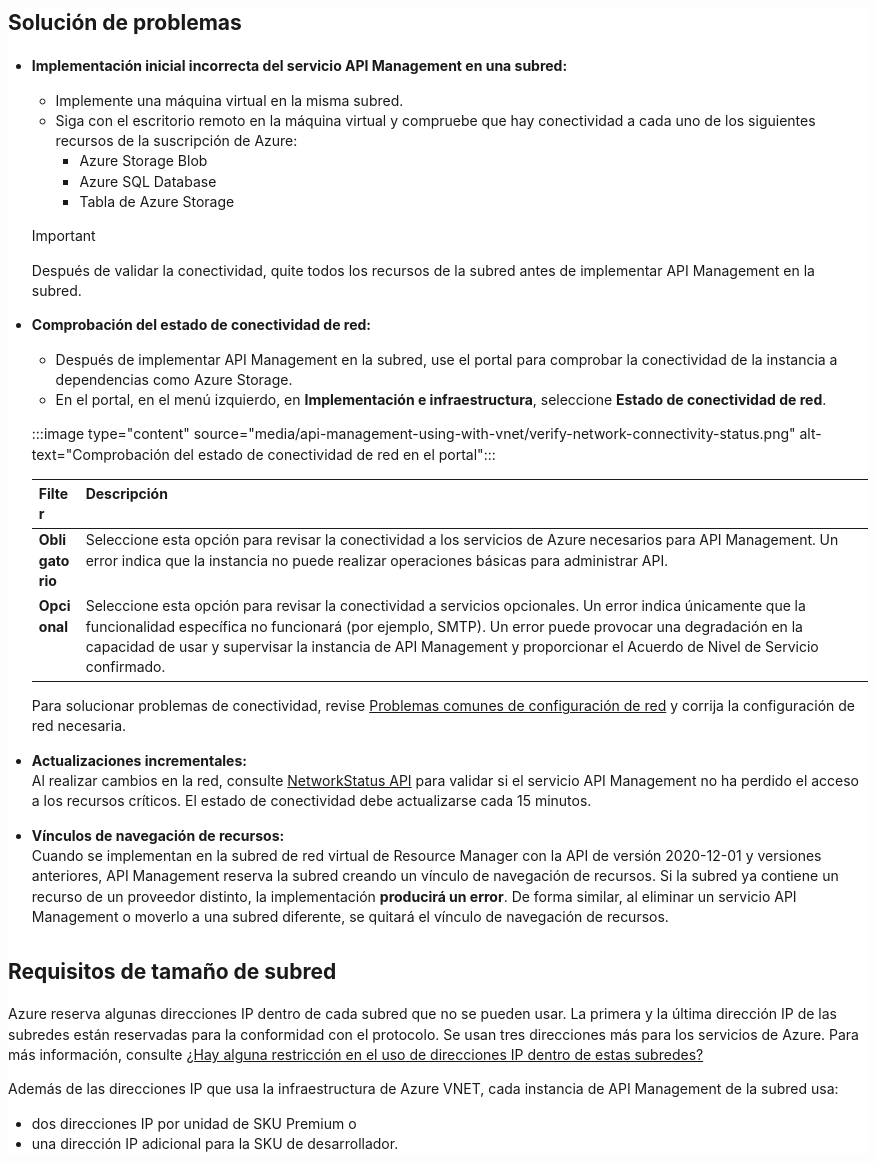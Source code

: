 ## <a name="troubleshooting"></a><a name="troubleshooting"> </a>Solución de problemas
* **Implementación inicial incorrecta del servicio API Management en una subred:** 
  * Implemente una máquina virtual en la misma subred. 
  * Siga con el escritorio remoto en la máquina virtual y compruebe que hay conectividad a cada uno de los siguientes recursos de la suscripción de Azure:
    * Azure Storage Blob
    * Azure SQL Database
    * Tabla de Azure Storage

  > [!IMPORTANT]
  > Después de validar la conectividad, quite todos los recursos de la subred antes de implementar API Management en la subred.

* **Comprobación del estado de conectividad de red:**  
  * Después de implementar API Management en la subred, use el portal para comprobar la conectividad de la instancia a dependencias como Azure Storage. 
  * En el portal, en el menú izquierdo, en **Implementación e infraestructura**, seleccione **Estado de conectividad de red**.

   :::image type="content" source="media/api-management-using-with-vnet/verify-network-connectivity-status.png" alt-text="Comprobación del estado de conectividad de red en el portal":::

  | Filter | Descripción |
  | ----- | ----- |
  | **Obligatorio** | Seleccione esta opción para revisar la conectividad a los servicios de Azure necesarios para API Management. Un error indica que la instancia no puede realizar operaciones básicas para administrar API. |
  | **Opcional** | Seleccione esta opción para revisar la conectividad a servicios opcionales. Un error indica únicamente que la funcionalidad específica no funcionará (por ejemplo, SMTP). Un error puede provocar una degradación en la capacidad de usar y supervisar la instancia de API Management y proporcionar el Acuerdo de Nivel de Servicio confirmado. |

  Para solucionar problemas de conectividad, revise [Problemas comunes de configuración de red](#network-configuration-issues) y corrija la configuración de red necesaria.

* **Actualizaciones incrementales:**  
  Al realizar cambios en la red, consulte [NetworkStatus API](/rest/api/apimanagement/2020-12-01/network-status) para validar si el servicio API Management no ha perdido el acceso a los recursos críticos. El estado de conectividad debe actualizarse cada 15 minutos.

* **Vínculos de navegación de recursos:**  
  Cuando se implementan en la subred de red virtual de Resource Manager con la API de versión 2020-12-01 y versiones anteriores, API Management reserva la subred creando un vínculo de navegación de recursos. Si la subred ya contiene un recurso de un proveedor distinto, la implementación **producirá un error**. De forma similar, al eliminar un servicio API Management o moverlo a una subred diferente, se quitará el vínculo de navegación de recursos.

## <a name="subnet-size-requirement"></a><a name="subnet-size"> </a> Requisitos de tamaño de subred
Azure reserva algunas direcciones IP dentro de cada subred que no se pueden usar. La primera y la última dirección IP de las subredes están reservadas para la conformidad con el protocolo. Se usan tres direcciones más para los servicios de Azure. Para más información, consulte [¿Hay alguna restricción en el uso de direcciones IP dentro de estas subredes?](../virtual-network/virtual-networks-faq.md#are-there-any-restrictions-on-using-ip-addresses-within-these-subnets)

Además de las direcciones IP que usa la infraestructura de Azure VNET, cada instancia de API Management de la subred usa:
* dos direcciones IP por unidad de SKU Premium o 
* una dirección IP adicional para la SKU de desarrollador. 


[api-management-using-vnet-menu]: ./media/api-management-using-with-vnet/api-management-menu-vnet.png
[api-management-setup-vpn-select]: ./media/api-management-using-with-vnet/api-management-using-vnet-select.png
[api-management-setup-vpn-add-api]: ./media/api-management-using-with-vnet/api-management-using-vnet-add-api.png
[api-management-vnet-private]: ./media/api-management-using-with-vnet/api-management-vnet-internal.png
[api-management-vnet-public]: ./media/api-management-using-with-vnet/api-management-vnet-external.png
[Enable VPN connections]: #enable-vpn
[Connect to a web service behind VPN]: #connect-vpn
[Related content]: #related-content
[UDRs]: ../virtual-network/virtual-networks-udr-overview.md
[Network Security Group]: ../virtual-network/network-security-groups-overview.md
[ServiceEndpoints]: ../virtual-network/virtual-network-service-endpoints-overview.md
[ServiceTags]: ../virtual-network/network-security-groups-overview.md#service-tags